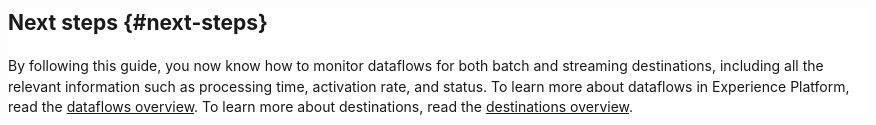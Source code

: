## Next steps {#next-steps}

By following this guide, you now know how to monitor dataflows for both batch and streaming destinations, including all the relevant information such as processing time, activation rate, and status. To learn more about dataflows in Experience Platform, read the [dataflows overview](../home.md). To learn more about destinations, read the [destinations overview](../../destinations/home.md).